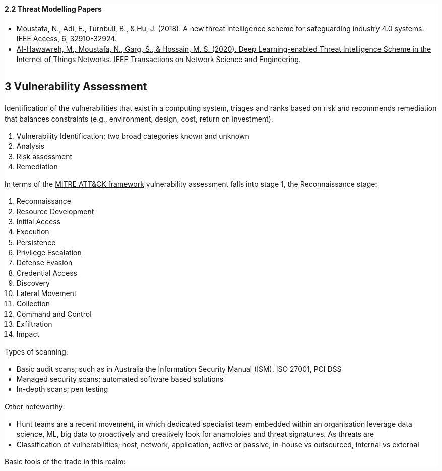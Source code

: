 #### 2.2 Threat Modelling Papers

-   [Moustafa, N., Adi, E., Turnbull, B., & Hu, J. (2018). A new threat intelligence scheme for safeguarding industry 4.0 systems. IEEE Access, 6, 32910-32924.](/papers/security/defensive/Moustafa_2018_ANewThreatIntelligenceSchemeForSafeguardingIndustry4Systems.pdf)
-   [Al-Hawawreh, M., Moustafa, N., Garg, S., & Hossain, M. S. (2020). Deep Learning-enabled Threat Intelligence Scheme in the Internet of Things Networks. IEEE Transactions on Network Science and Engineering.](/papers/security/defensive/Al-Hawawreh_2020_DeepLearningEnabledThreatIntelligenceSchemeInTheInternetOfThingsNetworks.pdf)

## 3 Vulnerability Assessment

Identification of the vulnerabilities that exist in a computing system, triages and ranks based on risk and recommends remediation that balances constraints (e.g., environment, design, cost, return on investment).

1. Vulnerability Identification; two broad categories known and unknown
2. Analysis
3. Risk assessment
4. Remediation

In terms of the [MITRE ATT&CK framework](https://attack.mitre.org/) vulnerability assessment falls into stage 1, the Reconnaissance stage:

1. Reconnaissance
1. Resource Development
1. Initial Access
1. Execution
1. Persistence
1. Privilege Escalation
1. Defense Evasion
1. Credential Access
1. Discovery
1. Lateral Movement
1. Collection
1. Command and Control
1. Exfiltration
1. Impact

Types of scanning:

-   Basic audit scans; such as in Australia the Information Security Manual (ISM), ISO 27001, PCI DSS
-   Managed security scans; automated software based solutions
-   In-depth scans; pen testing

Other noteworthy:

-   Hunt teams are a recent movement, in which dedicated specialist team embedded within an organisation leverage data science, ML, big data to proactively and creatively look for anamoloies and threat signatures. As threats are
-   Classification of vulnerabilities; host, network, application, active or passive, in-house vs outsourced, internal vs external

Basic tools of the trade in this realm:
